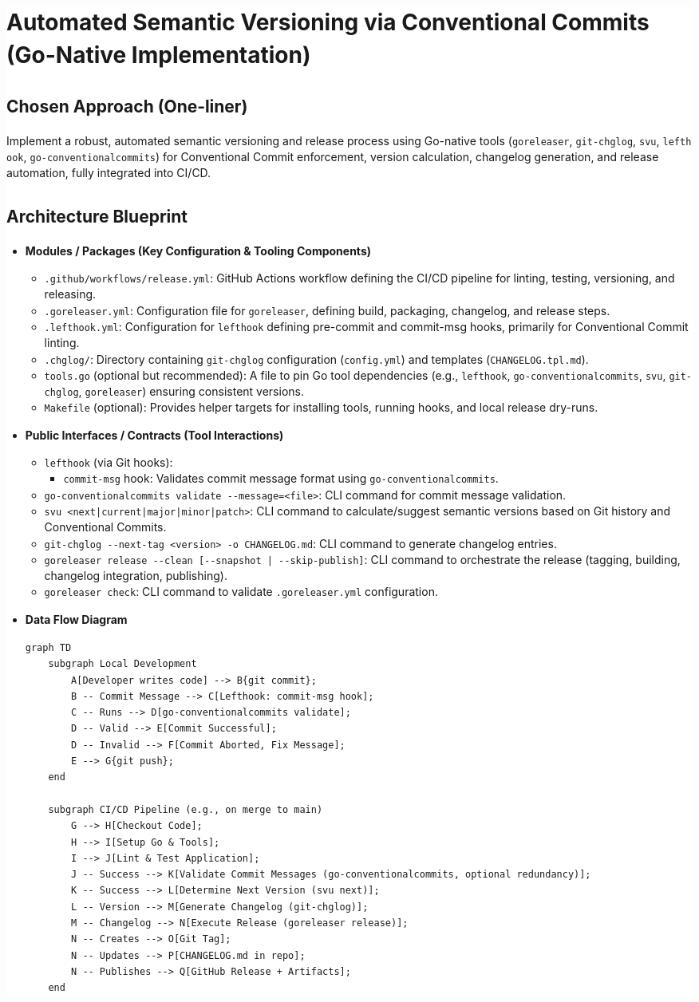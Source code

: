 # Automated Semantic Versioning via Conventional Commits (Go-Native Implementation)

## Chosen Approach (One‑liner)

Implement a robust, automated semantic versioning and release process using Go-native tools (`goreleaser`, `git-chglog`, `svu`, `lefthook`, `go-conventionalcommits`) for Conventional Commit enforcement, version calculation, changelog generation, and release automation, fully integrated into CI/CD.

## Architecture Blueprint

-   **Modules / Packages (Key Configuration & Tooling Components)**
    -   `.github/workflows/release.yml`: GitHub Actions workflow defining the CI/CD pipeline for linting, testing, versioning, and releasing.
    -   `.goreleaser.yml`: Configuration file for `goreleaser`, defining build, packaging, changelog, and release steps.
    -   `.lefthook.yml`: Configuration for `lefthook` defining pre-commit and commit-msg hooks, primarily for Conventional Commit linting.
    -   `.chglog/`: Directory containing `git-chglog` configuration (`config.yml`) and templates (`CHANGELOG.tpl.md`).
    -   `tools.go` (optional but recommended): A file to pin Go tool dependencies (e.g., `lefthook`, `go-conventionalcommits`, `svu`, `git-chglog`, `goreleaser`) ensuring consistent versions.
    -   `Makefile` (optional): Provides helper targets for installing tools, running hooks, and local release dry-runs.

-   **Public Interfaces / Contracts (Tool Interactions)**
    -   `lefthook` (via Git hooks):
        -   `commit-msg` hook: Validates commit message format using `go-conventionalcommits`.
    -   `go-conventionalcommits validate --message=<file>`: CLI command for commit message validation.
    -   `svu <next|current|major|minor|patch>`: CLI command to calculate/suggest semantic versions based on Git history and Conventional Commits.
    -   `git-chglog --next-tag <version> -o CHANGELOG.md`: CLI command to generate changelog entries.
    -   `goreleaser release --clean [--snapshot | --skip-publish]`: CLI command to orchestrate the release (tagging, building, changelog integration, publishing).
    -   `goreleaser check`: CLI command to validate `.goreleaser.yml` configuration.

-   **Data Flow Diagram**

    ```mermaid
    graph TD
        subgraph Local Development
            A[Developer writes code] --> B{git commit};
            B -- Commit Message --> C[Lefthook: commit-msg hook];
            C -- Runs --> D[go-conventionalcommits validate];
            D -- Valid --> E[Commit Successful];
            D -- Invalid --> F[Commit Aborted, Fix Message];
            E --> G{git push};
        end

        subgraph CI/CD Pipeline (e.g., on merge to main)
            G --> H[Checkout Code];
            H --> I[Setup Go & Tools];
            I --> J[Lint & Test Application];
            J -- Success --> K[Validate Commit Messages (go-conventionalcommits, optional redundancy)];
            K -- Success --> L[Determine Next Version (svu next)];
            L -- Version --> M[Generate Changelog (git-chglog)];
            M -- Changelog --> N[Execute Release (goreleaser release)];
            N -- Creates --> O[Git Tag];
            N -- Updates --> P[CHANGELOG.md in repo];
            N -- Publishes --> Q[GitHub Release + Artifacts];
        end
    ```
